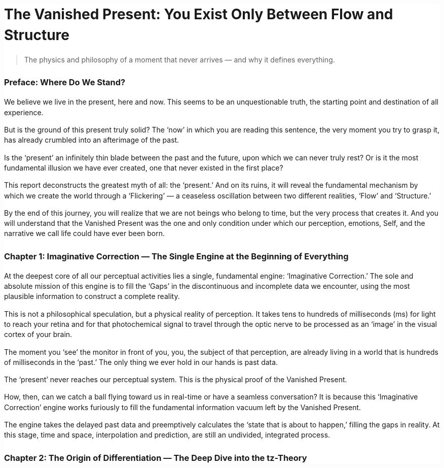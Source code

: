 # The Vanished Present: You Exist Only Between Flow and Structure

> The physics and philosophy of a moment that never arrives — and why it defines everything.

### Preface: Where Do We Stand?

We believe we live in the present, here and now. This seems to be an unquestionable truth, the starting point and destination of all experience.

But is the ground of this present truly solid? The ‘now’ in which you are reading this sentence, the very moment you try to grasp it, has already crumbled into an afterimage of the past.

Is the ‘present’ an infinitely thin blade between the past and the future, upon which we can never truly rest? Or is it the most fundamental illusion we have ever created, one that never existed in the first place?

This report deconstructs the greatest myth of all: the ‘present.’ And on its ruins, it will reveal the fundamental mechanism by which we create the world through a ‘Flickering’ — a ceaseless oscillation between two different realities, ‘Flow’ and ‘Structure.’

By the end of this journey, you will realize that we are not beings who belong to time, but the very process that creates it. And you will understand that the Vanished Present was the one and only condition under which our perception, emotions, Self, and the narrative we call life could have ever been born.

### Chapter 1: Imaginative Correction — The Single Engine at the Beginning of Everything

At the deepest core of all our perceptual activities lies a single, fundamental engine: ‘Imaginative Correction.’ The sole and absolute mission of this engine is to fill the ‘Gaps’ in the discontinuous and incomplete data we encounter, using the most plausible information to construct a complete reality.

This is not a philosophical speculation, but a physical reality of perception. It takes tens to hundreds of milliseconds (ms) for light to reach your retina and for that photochemical signal to travel through the optic nerve to be processed as an ‘image’ in the visual cortex of your brain.

The moment you ‘see’ the monitor in front of you, you, the subject of that perception, are already living in a world that is hundreds of milliseconds in the ‘past.’ The only thing we ever hold in our hands is past data.

The ‘present’ never reaches our perceptual system. This is the physical proof of the Vanished Present.

How, then, can we catch a ball flying toward us in real-time or have a seamless conversation? It is because this ‘Imaginative Correction’ engine works furiously to fill the fundamental information vacuum left by the Vanished Present.

The engine takes the delayed past data and preemptively calculates the ‘state that is about to happen,’ filling the gaps in reality. At this stage, time and space, interpolation and prediction, are still an undivided, integrated process.

### Chapter 2: The Origin of Differentiation — The Deep Dive into the tz-Theory
